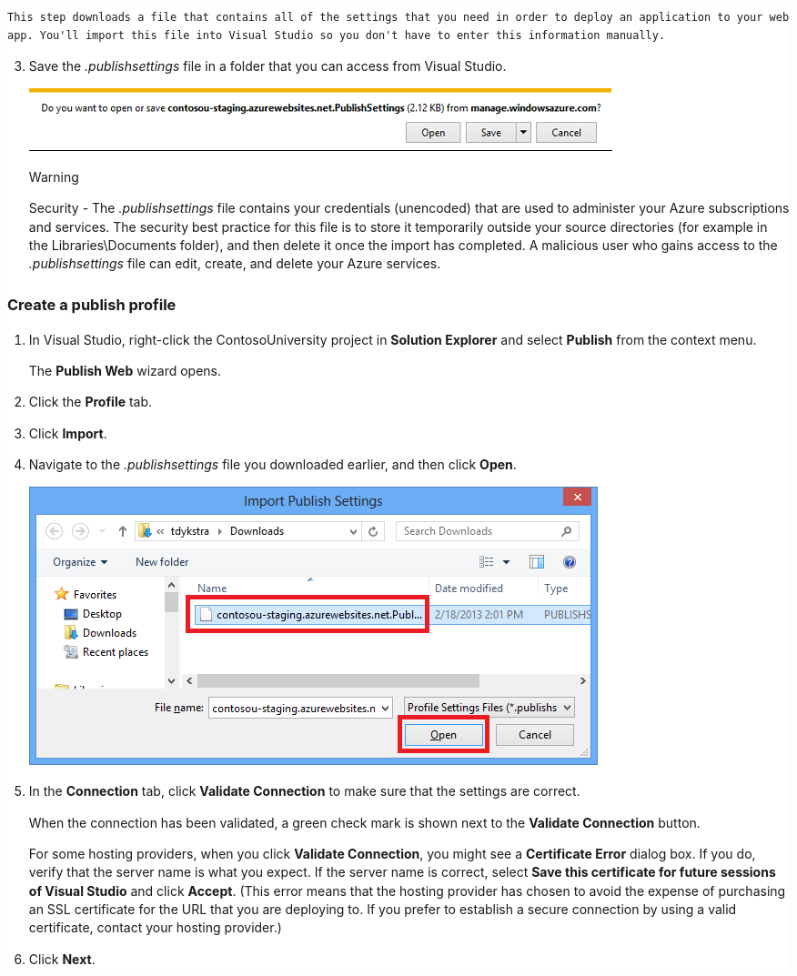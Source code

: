     This step downloads a file that contains all of the settings that you need in order to deploy an application to your web app. You'll import this file into Visual Studio so you don't have to enter this information manually.
3. Save the *.publishsettings* file in a folder that you can access from Visual Studio.

    ![saving the .publishsettings file](deploying-to-production/_static/image6.png)

    > [!WARNING]
    > Security - The *.publishsettings* file contains your credentials (unencoded) that are used to administer your Azure subscriptions and services. The security best practice for this file is to store it temporarily outside your source directories (for example in the Libraries\Documents folder), and then delete it once the import has completed. A malicious user who gains access to the *.publishsettings* file can edit, create, and delete your Azure services.

### Create a publish profile

1. In Visual Studio, right-click the ContosoUniversity project in **Solution Explorer** and select **Publish** from the context menu.

    The **Publish Web** wizard opens.
2. Click the **Profile** tab.
3. Click **Import**.
4. Navigate to the *.publishsettings* file you downloaded earlier, and then click **Open**.

    ![Import Publish Settings dialog box](deploying-to-production/_static/image7.png)
5. In the **Connection** tab, click **Validate Connection** to make sure that the settings are correct.

    When the connection has been validated, a green check mark is shown next to the **Validate Connection** button.

    For some hosting providers, when you click **Validate Connection**, you might see a **Certificate Error** dialog box. If you do, verify that the server name is what you expect. If the server name is correct, select **Save this certificate for future sessions of Visual Studio** and click **Accept**. (This error means that the hosting provider has chosen to avoid the expense of purchasing an SSL certificate for the URL that you are deploying to. If you prefer to establish a secure connection by using a valid certificate, contact your hosting provider.)
6. Click **Next**.
